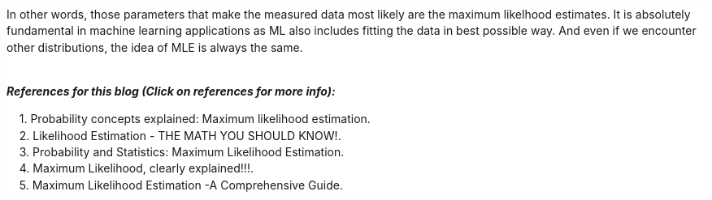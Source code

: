 In other words, those parameters that make the measured data most likely are the maximum likelhood estimates. It is absolutely fundamental in machine learning applications as ML also includes fitting the data in best possible way. And even if we encounter other distributions, the idea of MLE is always the same.

<br>
<span><strong><i>References for this blog (Click on references for more info):</i></strong></span>

  <span>  &nbsp;&nbsp;&nbsp;&nbsp;1. <a href="https://towardsdatascience.com/probability-concepts-explained-maximum-likelihood-estimation-c7b4342fdbb1" target="_blank" style="text-decoration: none;">Probability concepts explained: Maximum likelihood estimation</a>.</span><br>
  <span>  &nbsp;&nbsp;&nbsp;&nbsp;2. <a href="https://www.youtube.com/watch?v=-eGJuwQ5A2o" target="_blank" style="text-decoration: none;">Likelihood Estimation - THE MATH YOU SHOULD KNOW!</a>.</span><br>
  <span>  &nbsp;&nbsp;&nbsp;&nbsp;3. <a href="https://www.youtube.com/watch?v=XepXtl9YKwc&t=65s" target="_blank" style="text-decoration: none;">Probability and Statistics: Maximum Likelihood Estimation</a>.</span><br>
  <span>  &nbsp;&nbsp;&nbsp;&nbsp;4. <a href="https://www.youtube.com/playlist?list=PLhW2vLUVBmlu3hqNMVItT17CmOB4tf_qJ" target="_blank" style="text-decoration: none;">Maximum Likelihood, clearly explained!!!</a>.</span><br> 
  <span>  &nbsp;&nbsp;&nbsp;&nbsp;5. <a href="https://www.analyticsvidhya.com/blog/2021/09/maximum-likelihood-estimation-a-comprehensive-guide/" target="_blank" style="text-decoration: none;">Maximum Likelihood Estimation -A Comprehensive Guide</a>.</span><br>
